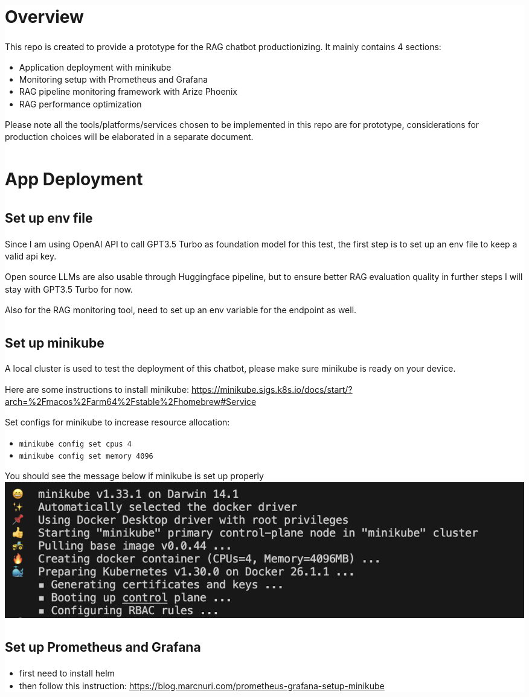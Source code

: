 # Overview

This repo is created to provide a prototype for the RAG chatbot productionizing. 
It mainly contains 4 sections:

* Application deployment with minikube
* Monitoring setup with Prometheus and Grafana
* RAG pipeline monitoring framework with Arize Phoenix
* RAG performance optimization

Please note all the tools/platforms/services chosen to be implemented in this repo are for prototype, considerations for production choices will be elaborated in a separate document.

# App Deployment

## Set up env file
Since I am using OpenAI API to call GPT3.5 Turbo as foundation model for this test, the first step is to set up an env file to keep a valid api key.

Open source LLMs are also usable through Huggingface pipeline, but to ensure better RAG evaluation quality in further steps I will stay with GPT3.5 Turbo for now. 

Also for the RAG monitoring tool, need to set up an env variable for the endpoint as well.

## Set up minikube
A local cluster is used to test the deployment of this chatbot, please make sure minikube is ready on your device.

Here are some instructions to install minikube:
https://minikube.sigs.k8s.io/docs/start/?arch=%2Fmacos%2Farm64%2Fstable%2Fhomebrew#Service

Set configs for minikube to increase resource allocation:
- `minikube config set cpus 4`
- `minikube config set memory 4096`

You should see the message below if minikube is set up properly
![minikube_set](assets/minikube_set.png)

## Set up Prometheus and Grafana
- first need to install helm
- then follow this instruction: https://blog.marcnuri.com/prometheus-grafana-setup-minikube
